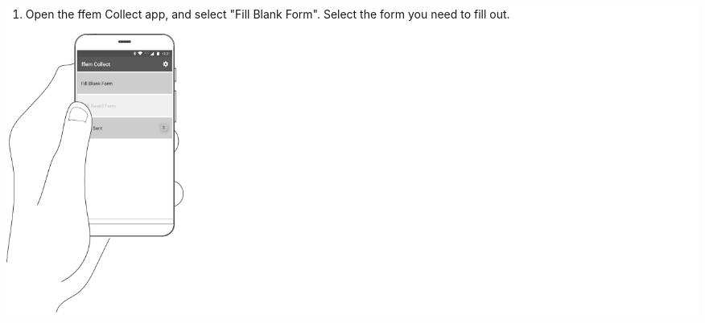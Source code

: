 1. Open the ffem Collect app, and select "Fill Blank Form". Select the form you need to fill out.<br>

<img src="images/Collect%20home%20screen.jpg" width="220">
&nbsp;&nbsp;&nbsp;&nbsp;&nbsp;&nbsp;&nbsp;&nbsp;&nbsp;&nbsp;&nbsp;&nbsp;&nbsp;&nbsp;&nbsp;&nbsp;&nbsp;&nbsp;&nbsp;&nbsp;